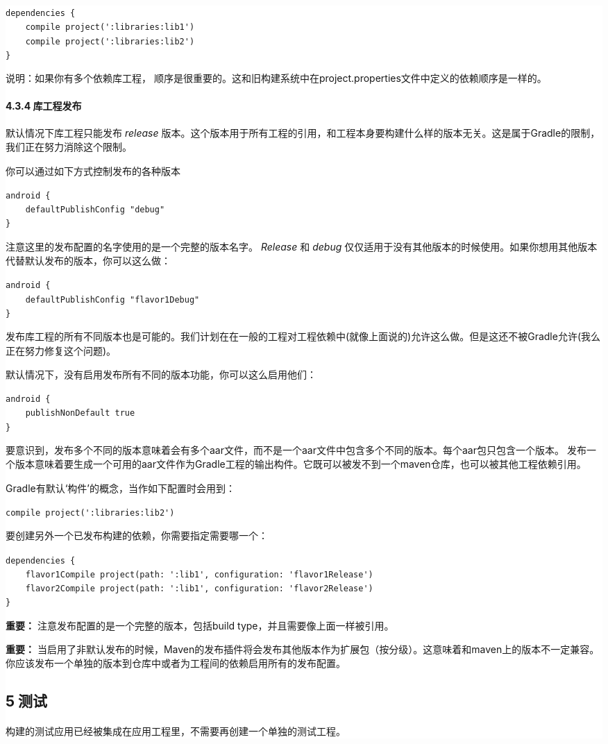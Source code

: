     dependencies {
        compile project(':libraries:lib1')
        compile project(':libraries:lib2')
    }
    
说明：如果你有多个依赖库工程， 顺序是很重要的。这和旧构建系统中在project.properties文件中定义的依赖顺序是一样的。

<a id="434" href="#434"></a>

#### 4.3.4 库工程发布

默认情况下库工程只能发布 *release* 版本。这个版本用于所有工程的引用，和工程本身要构建什么样的版本无关。这是属于Gradle的限制，我们正在努力消除这个限制。

你可以通过如下方式控制发布的各种版本

    android {
        defaultPublishConfig "debug"
    }
    
注意这里的发布配置的名字使用的是一个完整的版本名字。 *Release* 和 *debug* 仅仅适用于没有其他版本的时候使用。如果你想用其他版本代替默认发布的版本，你可以这么做：

    android {
        defaultPublishConfig "flavor1Debug"
    }
    
发布库工程的所有不同版本也是可能的。我们计划在在一般的工程对工程依赖中(就像上面说的)允许这么做。但是这还不被Gradle允许(我么正在努力修复这个问题)。

默认情况下，没有启用发布所有不同的版本功能，你可以这么启用他们：

    android {
        publishNonDefault true
    }
    
要意识到，发布多个不同的版本意味着会有多个aar文件，而不是一个aar文件中包含多个不同的版本。每个aar包只包含一个版本。
发布一个版本意味着要生成一个可用的aar文件作为Gradle工程的输出构件。它既可以被发不到一个maven仓库，也可以被其他工程依赖引用。

Gradle有默认‘构件’的概念，当作如下配置时会用到：

    compile project(':libraries:lib2')
    
要创建另外一个已发布构建的依赖，你需要指定需要哪一个：

    dependencies {
        flavor1Compile project(path: ':lib1', configuration: 'flavor1Release')
        flavor2Compile project(path: ':lib1', configuration: 'flavor2Release')
    }
    
**重要：** 注意发布配置的是一个完整的版本，包括build type，并且需要像上面一样被引用。

**重要：** 当启用了非默认发布的时候，Maven的发布插件将会发布其他版本作为扩展包（按分级）。这意味着和maven上的版本不一定兼容。你应该发布一个单独的版本到仓库中或者为工程间的依赖启用所有的发布配置。

<a id="5" href="#5"></a>

## 5 测试

构建的测试应用已经被集成在应用工程里，不需要再创建一个单独的测试工程。

<a id="51" href="#51"></a>
